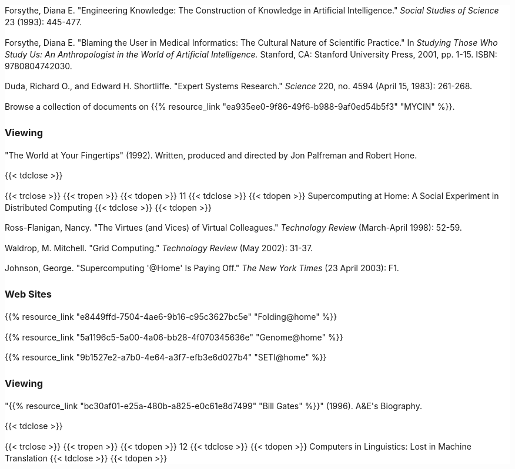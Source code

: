 
Forsythe, Diana E. "Engineering Knowledge: The Construction of Knowledge in Artificial Intelligence." _Social Studies of Science_ 23 (1993): 445-477.

Forsythe, Diana E. "Blaming the User in Medical Informatics: The Cultural Nature of Scientific Practice." In _Studying_ _Those Who Study Us: An Anthropologist in the World of Artificial Intelligence._ Stanford, CA: Stanford University Press, 2001, pp. 1-15. ISBN: 9780804742030.

Duda, Richard O., and Edward H. Shortliffe. "Expert Systems Research." _Science_ 220, no. 4594 (April 15, 1983): 261-268.

Browse a collection of documents on {{% resource_link "ea935ee0-9f86-49f6-b988-9af0ed54b5f3" "MYCIN" %}}.

### Viewing

"The World at Your Fingertips" (1992). Written, produced and directed by Jon Palfreman and Robert Hone.


{{< tdclose >}}

{{< trclose >}}
{{< tropen >}}
{{< tdopen >}}
11
{{< tdclose >}}
{{< tdopen >}}
Supercomputing at Home: A Social Experiment in Distributed Computing
{{< tdclose >}}
{{< tdopen >}}


Ross-Flanigan, Nancy. "The Virtues (and Vices) of Virtual Colleagues." _Technology Review_ (March-April 1998): 52-59.

Waldrop, M. Mitchell. "Grid Computing." _Technology Review_ (May 2002): 31-37.

Johnson, George. "Supercomputing '@Home' Is Paying Off." _The New York Times_ (23 April 2003): F1.

### Web Sites

{{% resource_link "e8449ffd-7504-4ae6-9b16-c95c3627bc5e" "Folding@home" %}}

{{% resource_link "5a1196c5-5a00-4a06-bb28-4f070345636e" "Genome@home" %}}

{{% resource_link "9b1527e2-a7b0-4e64-a3f7-efb3e6d027b4" "SETI@home" %}}

### Viewing

"{{% resource_link "bc30af01-e25a-480b-a825-e0c61e8d7499" "Bill Gates" %}}" (1996). A&E's Biography.


{{< tdclose >}}

{{< trclose >}}
{{< tropen >}}
{{< tdopen >}}
12
{{< tdclose >}}
{{< tdopen >}}
Computers in Linguistics: Lost in Machine Translation
{{< tdclose >}}
{{< tdopen >}}
